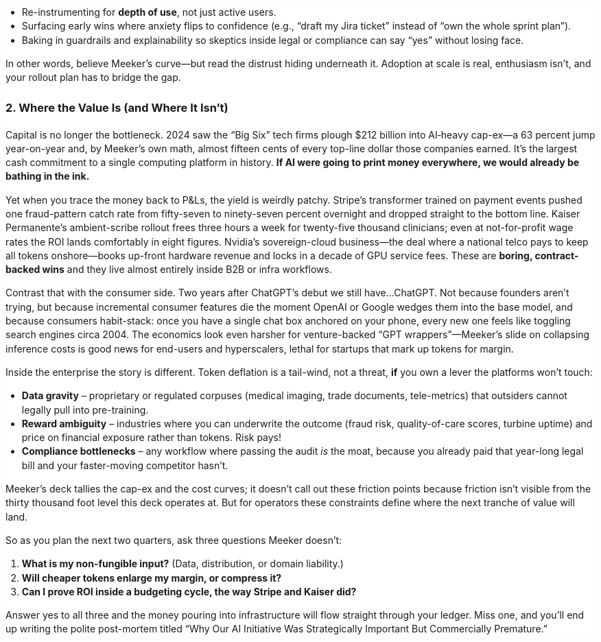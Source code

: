 - Re-instrumenting for **depth of use**, not just active users.
- Surfacing early wins where anxiety flips to confidence (e.g., “draft my Jira ticket” instead of “own the whole sprint plan”).
- Baking in guardrails and explainability so skeptics inside legal or compliance can say “yes” without losing face.

In other words, believe Meeker’s curve—but read the distrust hiding underneath it. Adoption at scale is real, enthusiasm isn’t, and your rollout plan has to bridge the gap.

### 2\. Where the Value Is (and Where It Isn’t)

Capital is no longer the bottleneck. 2024 saw the “Big Six” tech firms plough $212 billion into AI‐heavy cap-ex—a 63 percent jump year-on-year and, by Meeker’s own math, almost fifteen cents of every top-line dollar those companies earned. It’s the largest cash commitment to a single computing platform in history. **If AI were going to print money everywhere, we would already be bathing in the ink.**

Yet when you trace the money back to P&Ls, the yield is weirdly patchy. Stripe’s transformer trained on payment events pushed one fraud-pattern catch rate from fifty-seven to ninety-seven percent overnight and dropped straight to the bottom line. Kaiser Permanente’s ambient-scribe rollout frees three hours a week for twenty-five thousand clinicians; even at not-for-profit wage rates the ROI lands comfortably in eight figures. Nvidia’s sovereign-cloud business—the deal where a national telco pays to keep all tokens onshore—books up-front hardware revenue and locks in a decade of GPU service fees. These are **boring, contract-backed wins** and they live almost entirely inside B2B or infra workflows.

Contrast that with the consumer side. Two years after ChatGPT’s debut we still have…ChatGPT. Not because founders aren’t trying, but because incremental consumer features die the moment OpenAI or Google wedges them into the base model, and because consumers habit-stack: once you have a single chat box anchored on your phone, every new one feels like toggling search engines circa 2004. The economics look even harsher for venture-backed “GPT wrappers”—Meeker’s slide on collapsing inference costs is good news for end-users and hyperscalers, lethal for startups that mark up tokens for margin.

Inside the enterprise the story is different. Token deflation is a tail-wind, not a threat, **if** you own a lever the platforms won’t touch:

- **Data gravity** – proprietary or regulated corpuses (medical imaging, trade documents, tele-metrics) that outsiders cannot legally pull into pre-training.
- **Reward ambiguity** – industries where you can underwrite the outcome (fraud risk, quality-of-care scores, turbine uptime) and price on financial exposure rather than tokens. Risk pays!
- **Compliance bottlenecks** – any workflow where passing the audit *is* the moat, because you already paid that year-long legal bill and your faster-moving competitor hasn’t.

Meeker’s deck tallies the cap-ex and the cost curves; it doesn’t call out these friction points because friction isn’t visible from the thirty thousand foot level this deck operates at. But for operators these constraints define where the next tranche of value will land.

So as you plan the next two quarters, ask three questions Meeker doesn’t:

1. **What is my non-fungible input?** (Data, distribution, or domain liability.)
2. **Will cheaper tokens enlarge my margin, or compress it?**
3. **Can I prove ROI inside a budgeting cycle, the way Stripe and Kaiser did?**

Answer yes to all three and the money pouring into infrastructure will flow straight through your ledger. Miss one, and you’ll end up writing the polite post-mortem titled “Why Our AI Initiative Was Strategically Important But Commercially Premature.”
